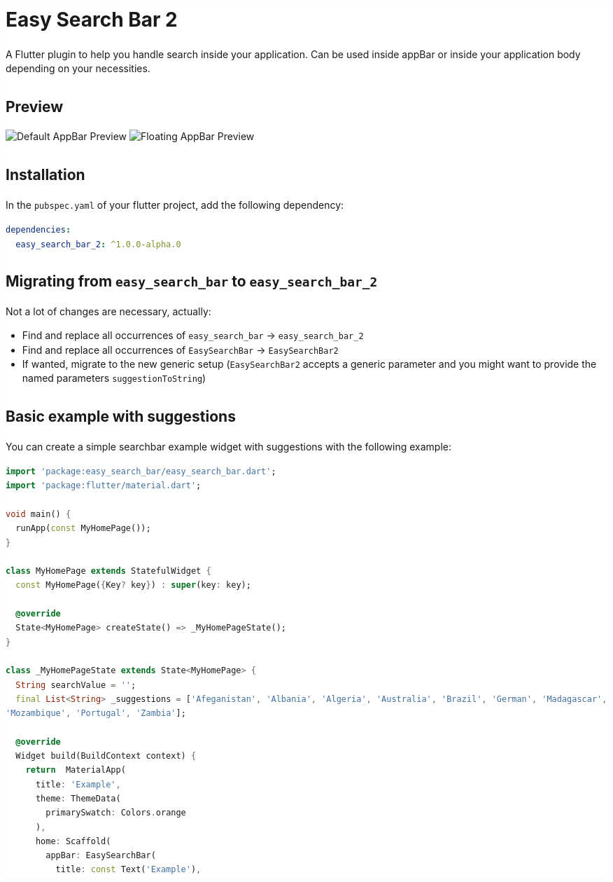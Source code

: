 # Easy Search Bar 2

A Flutter plugin to help you handle search inside your application. Can be used inside appBar or
inside your application body depending on your necessities.

## Preview

![Default AppBar Preview](https://raw.githubusercontent.com/4inka/flutter_easy_search_bar/main/preview/preview.gif)
![Floating AppBar Preview](https://raw.githubusercontent.com/4inka/flutter_easy_search_bar/main/preview/preview2.gif)

## Installation

In the `pubspec.yaml` of your flutter project, add the following dependency:

``` yaml
dependencies:
  easy_search_bar_2: ^1.0.0-alpha.0
```

## Migrating from `easy_search_bar` to `easy_search_bar_2`

Not a lot of changes are necessary, actually:

- Find and replace all occurrences of `easy_search_bar` -> `easy_search_bar_2`
- Find and replace all occurrences of `EasySearchBar` -> `EasySearchBar2`
- If wanted, migrate to the new generic setup (`EasySearchBar2` accepts a generic parameter and you
  might want to provide the named parameters `suggestionToString`)

## Basic example with suggestions

You can create a simple searchbar example widget with suggestions with the following example:

``` dart
import 'package:easy_search_bar/easy_search_bar.dart';
import 'package:flutter/material.dart';

void main() {
  runApp(const MyHomePage());
}

class MyHomePage extends StatefulWidget {
  const MyHomePage({Key? key}) : super(key: key);

  @override
  State<MyHomePage> createState() => _MyHomePageState();
}

class _MyHomePageState extends State<MyHomePage> {
  String searchValue = '';
  final List<String> _suggestions = ['Afeganistan', 'Albania', 'Algeria', 'Australia', 'Brazil', 'German', 'Madagascar', 'Mozambique', 'Portugal', 'Zambia'];

  @override
  Widget build(BuildContext context) {
    return  MaterialApp(
      title: 'Example',
      theme: ThemeData(
        primarySwatch: Colors.orange
      ),
      home: Scaffold(
        appBar: EasySearchBar(
          title: const Text('Example'),
```